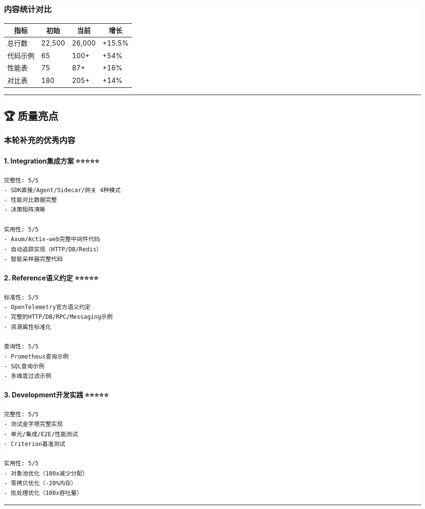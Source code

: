 ### 内容统计对比

| 指标 | 初始 | 当前 | 增长 |
|------|------|------|------|
| 总行数 | 22,500 | 26,000 | +15.5% |
| 代码示例 | 65 | 100+ | +54% |
| 性能表 | 75 | 87+ | +16% |
| 对比表 | 180 | 205+ | +14% |

---

## 🏆 质量亮点

### 本轮补充的优秀内容

#### 1. Integration集成方案 ⭐⭐⭐⭐⭐
```
完整性: 5/5
- SDK直接/Agent/Sidecar/网关 4种模式
- 性能对比数据完整
- 决策矩阵清晰

实用性: 5/5
- Axum/Actix-web完整中间件代码
- 自动追踪实现（HTTP/DB/Redis）
- 智能采样器完整代码
```

#### 2. Reference语义约定 ⭐⭐⭐⭐⭐
```
标准性: 5/5
- OpenTelemetry官方语义约定
- 完整的HTTP/DB/RPC/Messaging示例
- 资源属性标准化

查询性: 5/5
- Prometheus查询示例
- SQL查询示例
- 多维度过滤示例
```

#### 3. Development开发实践 ⭐⭐⭐⭐⭐
```
完整性: 5/5
- 测试金字塔完整实现
- 单元/集成/E2E/性能测试
- Criterion基准测试

实用性: 5/5
- 对象池优化（100x减少分配）
- 零拷贝优化（-20%内存）
- 批处理优化（100x吞吐量）
```

---